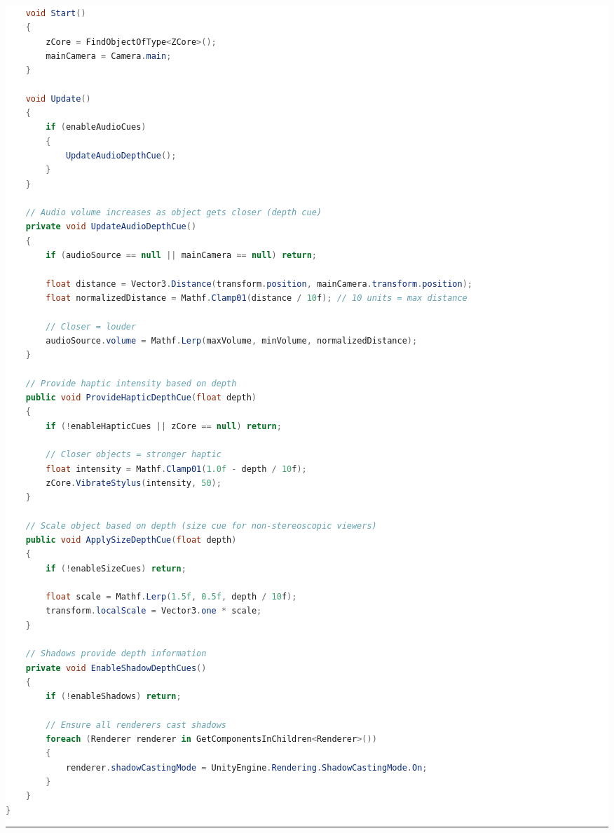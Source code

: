 ```csharp
    void Start()
    {
        zCore = FindObjectOfType<ZCore>();
        mainCamera = Camera.main;
    }

    void Update()
    {
        if (enableAudioCues)
        {
            UpdateAudioDepthCue();
        }
    }

    // Audio volume increases as object gets closer (depth cue)
    private void UpdateAudioDepthCue()
    {
        if (audioSource == null || mainCamera == null) return;

        float distance = Vector3.Distance(transform.position, mainCamera.transform.position);
        float normalizedDistance = Mathf.Clamp01(distance / 10f); // 10 units = max distance

        // Closer = louder
        audioSource.volume = Mathf.Lerp(maxVolume, minVolume, normalizedDistance);
    }

    // Provide haptic intensity based on depth
    public void ProvideHapticDepthCue(float depth)
    {
        if (!enableHapticCues || zCore == null) return;

        // Closer objects = stronger haptic
        float intensity = Mathf.Clamp01(1.0f - depth / 10f);
        zCore.VibrateStylus(intensity, 50);
    }

    // Scale object based on depth (size cue for non-stereoscopic viewers)
    public void ApplySizeDepthCue(float depth)
    {
        if (!enableSizeCues) return;

        float scale = Mathf.Lerp(1.5f, 0.5f, depth / 10f);
        transform.localScale = Vector3.one * scale;
    }

    // Shadows provide depth information
    private void EnableShadowDepthCues()
    {
        if (!enableShadows) return;

        // Ensure all renderers cast shadows
        foreach (Renderer renderer in GetComponentsInChildren<Renderer>())
        {
            renderer.shadowCastingMode = UnityEngine.Rendering.ShadowCastingMode.On;
        }
    }
}
```

---
